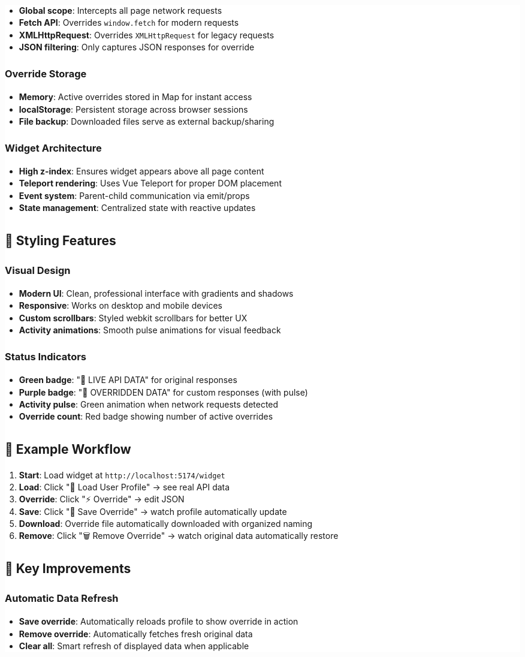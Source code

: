 - **Global scope**: Intercepts all page network requests
- **Fetch API**: Overrides `window.fetch` for modern requests
- **XMLHttpRequest**: Overrides `XMLHttpRequest` for legacy requests
- **JSON filtering**: Only captures JSON responses for override

### Override Storage

- **Memory**: Active overrides stored in Map for instant access
- **localStorage**: Persistent storage across browser sessions
- **File backup**: Downloaded files serve as external backup/sharing

### Widget Architecture

- **High z-index**: Ensures widget appears above all page content
- **Teleport rendering**: Uses Vue Teleport for proper DOM placement
- **Event system**: Parent-child communication via emit/props
- **State management**: Centralized state with reactive updates

## 🎨 Styling Features

### Visual Design

- **Modern UI**: Clean, professional interface with gradients and shadows
- **Responsive**: Works on desktop and mobile devices
- **Custom scrollbars**: Styled webkit scrollbars for better UX
- **Activity animations**: Smooth pulse animations for visual feedback

### Status Indicators

- **Green badge**: "📡 LIVE API DATA" for original responses
- **Purple badge**: "🔄 OVERRIDDEN DATA" for custom responses (with pulse)
- **Activity pulse**: Green animation when network requests detected
- **Override count**: Red badge showing number of active overrides

## 🚀 Example Workflow

1. **Start**: Load widget at `http://localhost:5174/widget`
2. **Load**: Click "👤 Load User Profile" → see real API data
3. **Override**: Click "⚡ Override" → edit JSON
4. **Save**: Click "💾 Save Override" → watch profile automatically update
5. **Download**: Override file automatically downloaded with organized naming
6. **Remove**: Click "🗑️ Remove Override" → watch original data automatically restore

## 🌟 Key Improvements

### Automatic Data Refresh

- **Save override**: Automatically reloads profile to show override in action
- **Remove override**: Automatically fetches fresh original data
- **Clear all**: Smart refresh of displayed data when applicable
